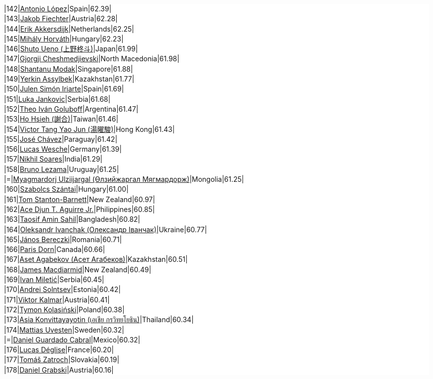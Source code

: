 |142|[Antonio López](https://www.worldcubeassociation.org/persons/2014LOPE04)|Spain|62.39|  
|143|[Jakob Fiechter](https://www.worldcubeassociation.org/persons/2014FIEC01)|Austria|62.28|  
|144|[Erik Akkersdijk](https://www.worldcubeassociation.org/persons/2005AKKE01)|Netherlands|62.25|  
|145|[Mihály Horváth](https://www.worldcubeassociation.org/persons/2016HORV04)|Hungary|62.23|  
|146|[Shuto Ueno (上野柊斗)](https://www.worldcubeassociation.org/persons/2008UENO01)|Japan|61.99|  
|147|[Gjorgji Cheshmedjievski](https://www.worldcubeassociation.org/persons/2018CHES02)|North Macedonia|61.98|  
|148|[Shantanu Modak](https://www.worldcubeassociation.org/persons/2014MODA01)|Singapore|61.88|  
|149|[Yerkin Assylbek](https://www.worldcubeassociation.org/persons/2018YERK02)|Kazakhstan|61.77|  
|150|[Julen Simón Iriarte](https://www.worldcubeassociation.org/persons/2014IRIA01)|Spain|61.69|  
|151|[Luka Jankovic](https://www.worldcubeassociation.org/persons/2018JANK01)|Serbia|61.68|  
|152|[Theo Iván Goluboff](https://www.worldcubeassociation.org/persons/2017GOLU01)|Argentina|61.47|  
|153|[Ho Hsieh (謝合)](https://www.worldcubeassociation.org/persons/2015HSIE02)|Taiwan|61.46|  
|154|[Victor Tang Yao Jun (湯曜駿)](https://www.worldcubeassociation.org/persons/2015JUNV01)|Hong Kong|61.43|  
|155|[José Chávez](https://www.worldcubeassociation.org/persons/2016CHAV18)|Paraguay|61.42|  
|156|[Lucas Wesche](https://www.worldcubeassociation.org/persons/2012WESC01)|Germany|61.39|  
|157|[Nikhil Soares](https://www.worldcubeassociation.org/persons/2015SOAR01)|India|61.29|  
|158|[Bruno Lezama](https://www.worldcubeassociation.org/persons/2014LEZA02)|Uruguay|61.25|  
|=|[Myagmardorj Ulziijargal (Өлзийжаргал Мягмардорж)](https://www.worldcubeassociation.org/persons/2016OLZI01)|Mongolia|61.25|  
|160|[Szabolcs Szántai](https://www.worldcubeassociation.org/persons/2016SZAN01)|Hungary|61.00|  
|161|[Tom Stanton-Barnett](https://www.worldcubeassociation.org/persons/2016STAN05)|New Zealand|60.97|  
|162|[Ace Djun T. Aguirre Jr.](https://www.worldcubeassociation.org/persons/2016JRAC01)|Philippines|60.85|  
|163|[Taosif Amin Sahil](https://www.worldcubeassociation.org/persons/2017SAHI01)|Bangladesh|60.82|  
|164|[Oleksandr Ivanchak (Олександр Іванчак)](https://www.worldcubeassociation.org/persons/2015IVAN03)|Ukraine|60.77|  
|165|[János Bereczki](https://www.worldcubeassociation.org/persons/2018BERE01)|Romania|60.71|  
|166|[Paris Dorn](https://www.worldcubeassociation.org/persons/2015DORN02)|Canada|60.66|  
|167|[Aset Agabekov (Асет Агабеков)](https://www.worldcubeassociation.org/persons/2018AGAB03)|Kazakhstan|60.51|  
|168|[James Macdiarmid](https://www.worldcubeassociation.org/persons/2015MACD03)|New Zealand|60.49|  
|169|[Ivan Miletić](https://www.worldcubeassociation.org/persons/2015MILE01)|Serbia|60.45|  
|170|[Andrei Solntsev](https://www.worldcubeassociation.org/persons/2018SOLN01)|Estonia|60.42|  
|171|[Viktor Kalmar](https://www.worldcubeassociation.org/persons/2011KALM01)|Austria|60.41|  
|172|[Tymon Kolasiński](https://www.worldcubeassociation.org/persons/2016KOLA02)|Poland|60.38|  
|173|[Asia Konvittayayotin (เอเชีย กรวิทยโยธิน)](https://www.worldcubeassociation.org/persons/2009KONV01)|Thailand|60.34|  
|174|[Mattias Uvesten](https://www.worldcubeassociation.org/persons/2013UVES01)|Sweden|60.32|  
|=|[Daniel Guardado Cabral](https://www.worldcubeassociation.org/persons/2014CABR07)|Mexico|60.32|  
|176|[Lucas Déglise](https://www.worldcubeassociation.org/persons/2015DEGL01)|France|60.20|  
|177|[Tomáš Zatroch](https://www.worldcubeassociation.org/persons/2016ZATR01)|Slovakia|60.19|  
|178|[Daniel Grabski](https://www.worldcubeassociation.org/persons/2010GRAB01)|Austria|60.16|  
